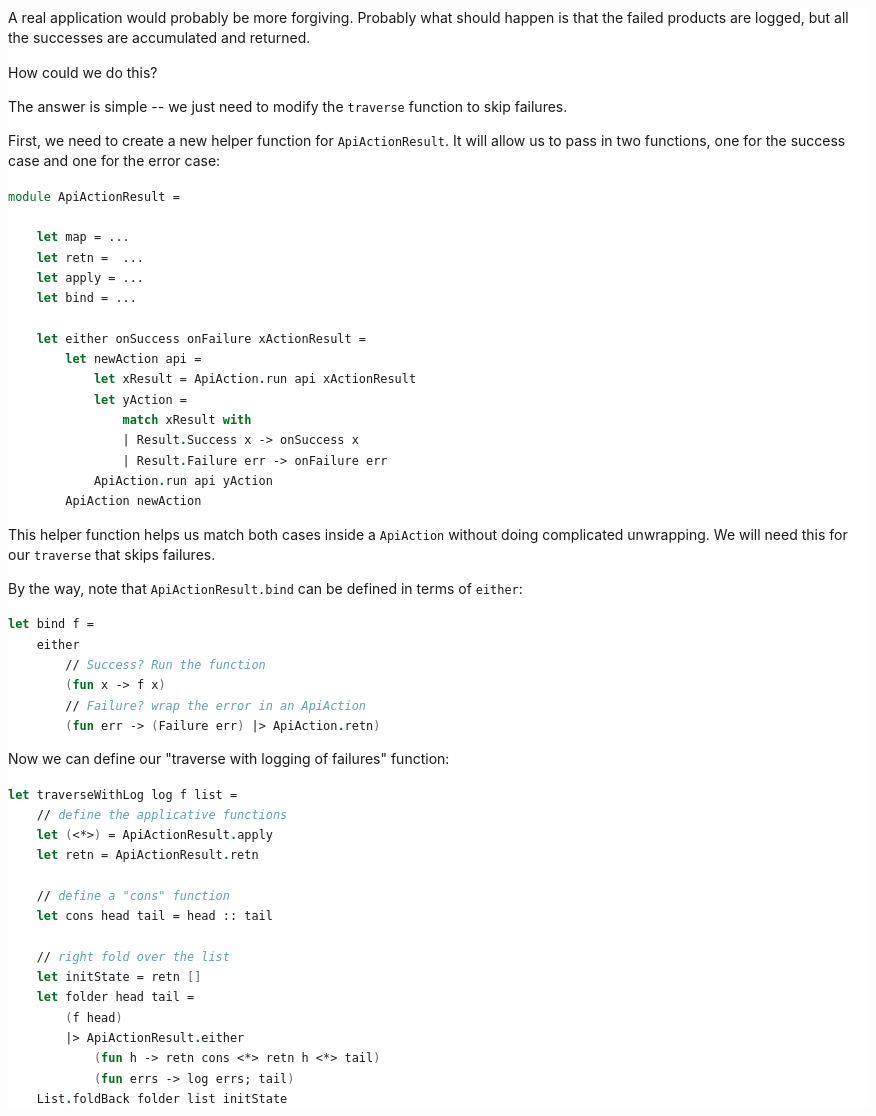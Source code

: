 A real application would probably be more forgiving. Probably what should happen is that the failed products are logged, but all the successes are accumulated and returned.

How could we do this?

The answer is simple -- we just need to modify the `traverse` function to skip failures.

First, we need to create a new helper function for `ApiActionResult`. It will allow us to pass in two functions, one for the success case and one for the error case:

```fsharp
module ApiActionResult =

    let map = ...
    let retn =  ...
    let apply = ...
    let bind = ...

    let either onSuccess onFailure xActionResult =
        let newAction api =
            let xResult = ApiAction.run api xActionResult
            let yAction =
                match xResult with
                | Result.Success x -> onSuccess x
                | Result.Failure err -> onFailure err
            ApiAction.run api yAction
        ApiAction newAction
```

This helper function helps us match both cases inside a `ApiAction` without doing complicated unwrapping. We will need this for our `traverse` that skips failures.

By the way, note that `ApiActionResult.bind` can be defined in terms of `either`:

```fsharp
let bind f =
    either
        // Success? Run the function
        (fun x -> f x)
        // Failure? wrap the error in an ApiAction
        (fun err -> (Failure err) |> ApiAction.retn)
```

Now we can define our "traverse with logging of failures" function:

```fsharp
let traverseWithLog log f list =
    // define the applicative functions
    let (<*>) = ApiActionResult.apply
    let retn = ApiActionResult.retn

    // define a "cons" function
    let cons head tail = head :: tail

    // right fold over the list
    let initState = retn []
    let folder head tail =
        (f head)
        |> ApiActionResult.either
            (fun h -> retn cons <*> retn h <*> tail)
            (fun errs -> log errs; tail)
    List.foldBack folder list initState
```
